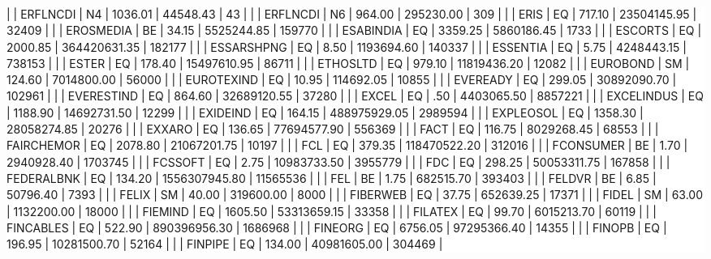 |  | ERFLNCDI | N4 | 1036.01 | 44548.43 | 43 |
|  | ERFLNCDI | N6 | 964.00 | 295230.00 | 309 |
|  | ERIS | EQ | 717.10 | 23504145.95 | 32409 |
|  | EROSMEDIA | BE | 34.15 | 5525244.85 | 159770 |
|  | ESABINDIA | EQ | 3359.25 | 5860186.45 | 1733 |
|  | ESCORTS | EQ | 2000.85 | 364420631.35 | 182177 |
|  | ESSARSHPNG | EQ | 8.50 | 1193694.60 | 140337 |
|  | ESSENTIA | EQ | 5.75 | 4248443.15 | 738153 |
|  | ESTER | EQ | 178.40 | 15497610.95 | 86711 |
|  | ETHOSLTD | EQ | 979.10 | 11819436.20 | 12082 |
|  | EUROBOND | SM | 124.60 | 7014800.00 | 56000 |
|  | EUROTEXIND | EQ | 10.95 | 114692.05 | 10855 |
|  | EVEREADY | EQ | 299.05 | 30892090.70 | 102961 |
|  | EVERESTIND | EQ | 864.60 | 32689120.55 | 37280 |
|  | EXCEL | EQ | .50 | 4403065.50 | 8857221 |
|  | EXCELINDUS | EQ | 1188.90 | 14692731.50 | 12299 |
|  | EXIDEIND | EQ | 164.15 | 488975929.05 | 2989594 |
|  | EXPLEOSOL | EQ | 1358.30 | 28058274.85 | 20276 |
|  | EXXARO | EQ | 136.65 | 77694577.90 | 556369 |
|  | FACT | EQ | 116.75 | 8029268.45 | 68553 |
|  | FAIRCHEMOR | EQ | 2078.80 | 21067201.75 | 10197 |
|  | FCL | EQ | 379.35 | 118470522.20 | 312016 |
|  | FCONSUMER | BE | 1.70 | 2940928.40 | 1703745 |
|  | FCSSOFT | EQ | 2.75 | 10983733.50 | 3955779 |
|  | FDC | EQ | 298.25 | 50053311.75 | 167858 |
|  | FEDERALBNK | EQ | 134.20 | 1556307945.80 | 11565536 |
|  | FEL | BE | 1.75 | 682515.70 | 393403 |
|  | FELDVR | BE | 6.85 | 50796.40 | 7393 |
|  | FELIX | SM | 40.00 | 319600.00 | 8000 |
|  | FIBERWEB | EQ | 37.75 | 652639.25 | 17371 |
|  | FIDEL | SM | 63.00 | 1132200.00 | 18000 |
|  | FIEMIND | EQ | 1605.50 | 53313659.15 | 33358 |
|  | FILATEX | EQ | 99.70 | 6015213.70 | 60119 |
|  | FINCABLES | EQ | 522.90 | 890396956.30 | 1686968 |
|  | FINEORG | EQ | 6756.05 | 97295366.40 | 14355 |
|  | FINOPB | EQ | 196.95 | 10281500.70 | 52164 |
|  | FINPIPE | EQ | 134.00 | 40981605.00 | 304469 |